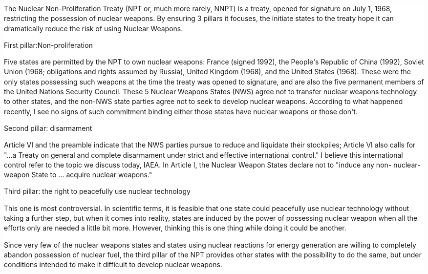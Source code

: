   

  

The Nuclear Non-Proliferation Treaty (NPT or, much more rarely, NNPT) is a
treaty, opened for signature on July 1, 1968, restricting the possession of
nuclear weapons. By ensuring 3 pillars it focuses, the initiate states to the
treaty hope it can dramatically reduce the risk of using Nuclear Weapons.

  

First pillar:Non-proliferation

  

Five states are permitted by the NPT to own nuclear weapons: France (signed
1992), the People's Republic of China (1992), Soviet Union (1968; obligations
and rights assumed by Russia), United Kingdom (1968), and the United States
(1968). These were the only states possessing such weapons at the time the
treaty was opened to signature, and are also the five permanent members of the
United Nations Security Council. These 5 Nuclear Weapons States (NWS) agree
not to transfer nuclear weapons technology to other states, and the non-NWS
state parties agree not to seek to develop nuclear weapons. According to what
happened recently, I see no signs of such commitment binding either those
states have nuclear weapons or those don't.

  

  

Second pillar: disarmament

  

Article VI and the preamble indicate that the NWS parties pursue to reduce and
liquidate their stockpiles; Article VI also calls for "...a Treaty on general
and complete disarmament under strict and effective international control." I
believe this international control refer to the topic we discuss today, IAEA.
In Article I, the Nuclear Weapon States declare not to "induce any non-
nuclear-weapon State to ... acquire nuclear weapons."

  

  

Third pillar: the right to peacefully use nuclear technology

  

This one is most controversial. In scientific terms, it is feasible that one
state could peacefully use nuclear technology without taking a further step,
but when it comes into reality, states are induced by the power of possessing
nuclear weapon when all the efforts only are needed a little bit more.
However, thinking this is one thing while doing it could be another.

  

  

Since very few of the nuclear weapons states and states using nuclear
reactions for energy generation are willing to completely abandon possession
of nuclear fuel, the third pillar of the NPT provides other states with the
possibility to do the same, but under conditions intended to make it difficult
to develop nuclear weapons.
